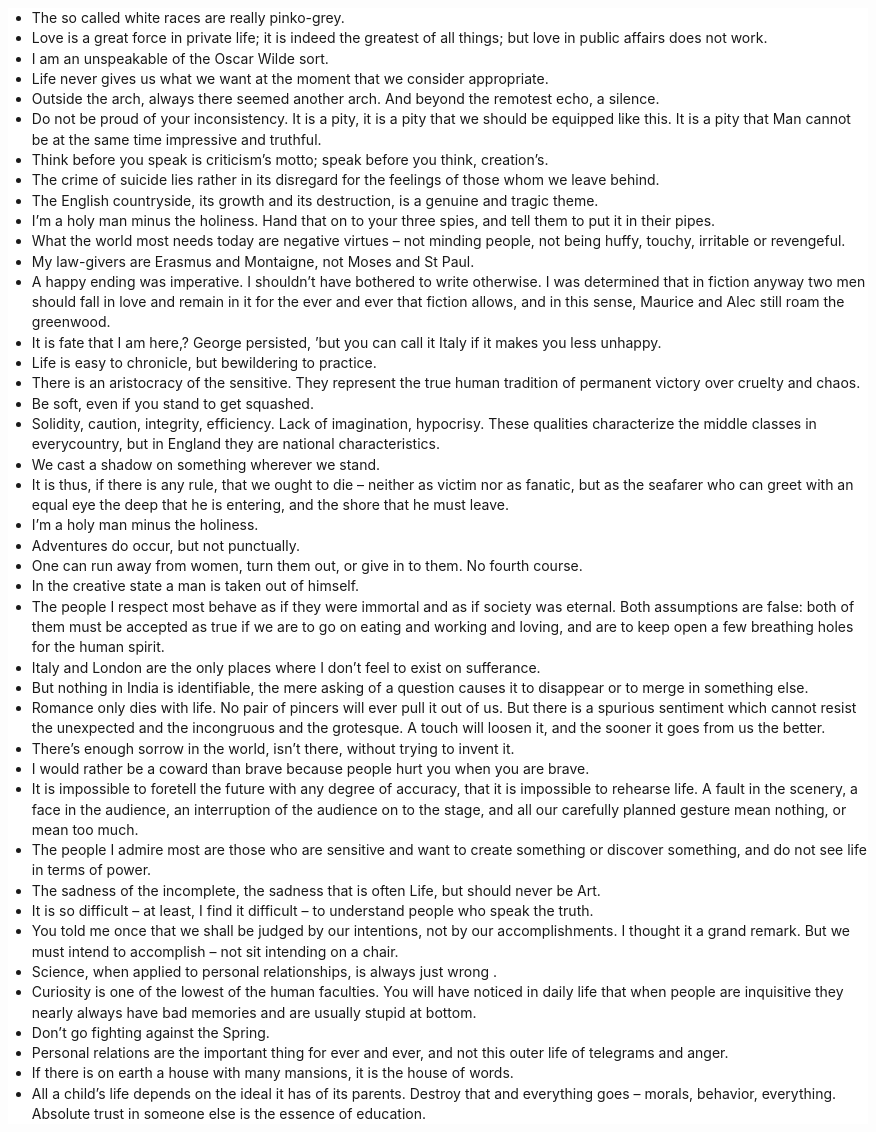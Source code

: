  - The so called white races are really pinko-grey.
 - Love is a great force in private life; it is indeed the greatest of all things; but love in public affairs does not work.
 - I am an unspeakable of the Oscar Wilde sort.
 - Life never gives us what we want at the moment that we consider appropriate.
 - Outside the arch, always there seemed another arch. And beyond the remotest echo, a silence.
 - Do not be proud of your inconsistency. It is a pity, it is a pity that we should be equipped like this. It is a pity that Man cannot be at the same time impressive and truthful.
 - Think before you speak is criticism’s motto; speak before you think, creation’s.
 - The crime of suicide lies rather in its disregard for the feelings of those whom we leave behind.
 - The English countryside, its growth and its destruction, is a genuine and tragic theme.
 - I’m a holy man minus the holiness. Hand that on to your three spies, and tell them to put it in their pipes.
 - What the world most needs today are negative virtues – not minding people, not being huffy, touchy, irritable or revengeful.
 - My law-givers are Erasmus and Montaigne, not Moses and St Paul.
 - A happy ending was imperative. I shouldn’t have bothered to write otherwise. I was determined that in fiction anyway two men should fall in love and remain in it for the ever and ever that fiction allows, and in this sense, Maurice and Alec still roam the greenwood.
 - It is fate that I am here,? George persisted, ’but you can call it Italy if it makes you less unhappy.
 - Life is easy to chronicle, but bewildering to practice.
 - There is an aristocracy of the sensitive. They represent the true human tradition of permanent victory over cruelty and chaos.
 - Be soft, even if you stand to get squashed.
 - Solidity, caution, integrity, efficiency. Lack of imagination, hypocrisy. These qualities characterize the middle classes in everycountry, but in England they are national characteristics.
 - We cast a shadow on something wherever we stand.
 - It is thus, if there is any rule, that we ought to die – neither as victim nor as fanatic, but as the seafarer who can greet with an equal eye the deep that he is entering, and the shore that he must leave.
 - I’m a holy man minus the holiness.
 - Adventures do occur, but not punctually.
 - One can run away from women, turn them out, or give in to them. No fourth course.
 - In the creative state a man is taken out of himself.
 - The people I respect most behave as if they were immortal and as if society was eternal. Both assumptions are false: both of them must be accepted as true if we are to go on eating and working and loving, and are to keep open a few breathing holes for the human spirit.
 - Italy and London are the only places where I don’t feel to exist on sufferance.
 - But nothing in India is identifiable, the mere asking of a question causes it to disappear or to merge in something else.
 - Romance only dies with life. No pair of pincers will ever pull it out of us. But there is a spurious sentiment which cannot resist the unexpected and the incongruous and the grotesque. A touch will loosen it, and the sooner it goes from us the better.
 - There’s enough sorrow in the world, isn’t there, without trying to invent it.
 - I would rather be a coward than brave because people hurt you when you are brave.
 - It is impossible to foretell the future with any degree of accuracy, that it is impossible to rehearse life. A fault in the scenery, a face in the audience, an interruption of the audience on to the stage, and all our carefully planned gesture mean nothing, or mean too much.
 - The people I admire most are those who are sensitive and want to create something or discover something, and do not see life in terms of power.
 - The sadness of the incomplete, the sadness that is often Life, but should never be Art.
 - It is so difficult – at least, I find it difficult – to understand people who speak the truth.
 - You told me once that we shall be judged by our intentions, not by our accomplishments. I thought it a grand remark. But we must intend to accomplish – not sit intending on a chair.
 - Science, when applied to personal relationships, is always just wrong .
 - Curiosity is one of the lowest of the human faculties. You will have noticed in daily life that when people are inquisitive they nearly always have bad memories and are usually stupid at bottom.
 - Don’t go fighting against the Spring.
 - Personal relations are the important thing for ever and ever, and not this outer life of telegrams and anger.
 - If there is on earth a house with many mansions, it is the house of words.
 - All a child’s life depends on the ideal it has of its parents. Destroy that and everything goes – morals, behavior, everything. Absolute trust in someone else is the essence of education.
